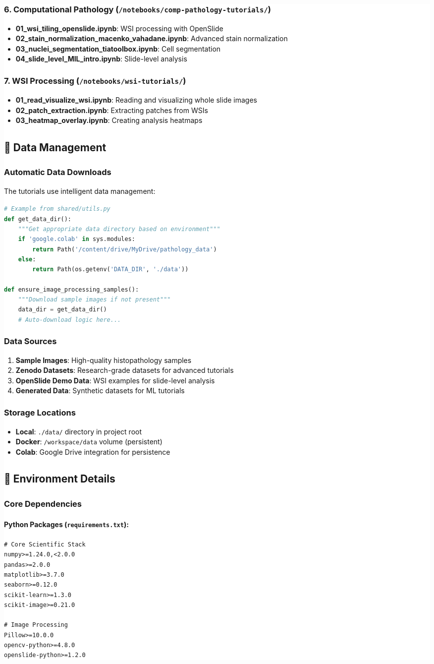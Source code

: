 ### 6. Computational Pathology (`/notebooks/comp-pathology-tutorials/`)
- **01_wsi_tiling_openslide.ipynb**: WSI processing with OpenSlide
- **02_stain_normalization_macenko_vahadane.ipynb**: Advanced stain normalization
- **03_nuclei_segmentation_tiatoolbox.ipynb**: Cell segmentation
- **04_slide_level_MIL_intro.ipynb**: Slide-level analysis

### 7. WSI Processing (`/notebooks/wsi-tutorials/`)
- **01_read_visualize_wsi.ipynb**: Reading and visualizing whole slide images
- **02_patch_extraction.ipynb**: Extracting patches from WSIs
- **03_heatmap_overlay.ipynb**: Creating analysis heatmaps

## 💾 Data Management

### Automatic Data Downloads
The tutorials use intelligent data management:

```python
# Example from shared/utils.py
def get_data_dir():
    """Get appropriate data directory based on environment"""
    if 'google.colab' in sys.modules:
        return Path('/content/drive/MyDrive/pathology_data')
    else:
        return Path(os.getenv('DATA_DIR', './data'))

def ensure_image_processing_samples():
    """Download sample images if not present"""
    data_dir = get_data_dir()
    # Auto-download logic here...
```

### Data Sources
1. **Sample Images**: High-quality histopathology samples
2. **Zenodo Datasets**: Research-grade datasets for advanced tutorials
3. **OpenSlide Demo Data**: WSI examples for slide-level analysis
4. **Generated Data**: Synthetic datasets for ML tutorials

### Storage Locations
- **Local**: `./data/` directory in project root
- **Docker**: `/workspace/data` volume (persistent)
- **Colab**: Google Drive integration for persistence

## 🔧 Environment Details

### Core Dependencies

#### Python Packages (`requirements.txt`):
```txt
# Core Scientific Stack
numpy>=1.24.0,<2.0.0
pandas>=2.0.0
matplotlib>=3.7.0
seaborn>=0.12.0
scikit-learn>=1.3.0
scikit-image>=0.21.0

# Image Processing
Pillow>=10.0.0
opencv-python>=4.8.0
openslide-python>=1.2.0
```